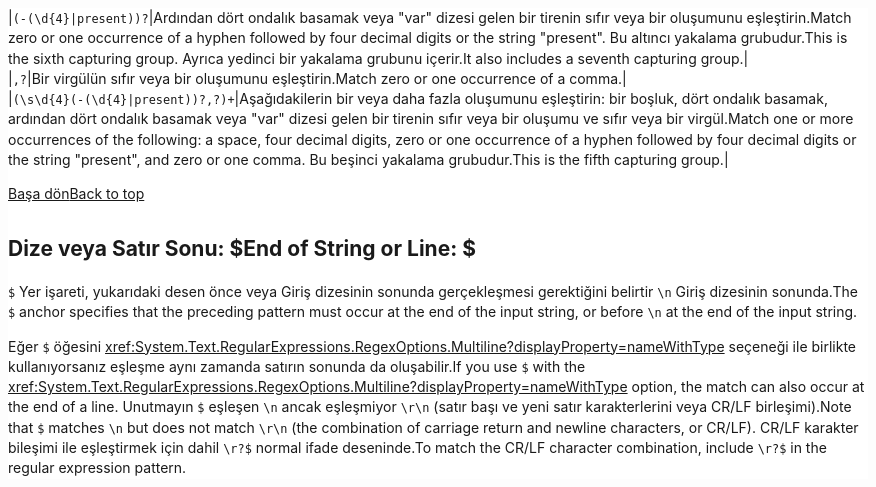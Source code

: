 |<code>(-(\d{4}&#124;present))?</code>|<span data-ttu-id="458bf-146">Ardından dört ondalık basamak veya "var" dizesi gelen bir tirenin sıfır veya bir oluşumunu eşleştirin.</span><span class="sxs-lookup"><span data-stu-id="458bf-146">Match zero or one occurrence of a hyphen followed by four decimal digits or the string "present".</span></span> <span data-ttu-id="458bf-147">Bu altıncı yakalama grubudur.</span><span class="sxs-lookup"><span data-stu-id="458bf-147">This is the sixth capturing group.</span></span> <span data-ttu-id="458bf-148">Ayrıca yedinci bir yakalama grubunu içerir.</span><span class="sxs-lookup"><span data-stu-id="458bf-148">It also includes a seventh capturing group.</span></span>|  
|`,?`|<span data-ttu-id="458bf-149">Bir virgülün sıfır veya bir oluşumunu eşleştirin.</span><span class="sxs-lookup"><span data-stu-id="458bf-149">Match zero or one occurrence of a comma.</span></span>|  
|<code>(\s\d{4}(-(\d{4}&#124;present))?,?)+</code>|<span data-ttu-id="458bf-150">Aşağıdakilerin bir veya daha fazla oluşumunu eşleştirin: bir boşluk, dört ondalık basamak, ardından dört ondalık basamak veya "var" dizesi gelen bir tirenin sıfır veya bir oluşumu ve sıfır veya bir virgül.</span><span class="sxs-lookup"><span data-stu-id="458bf-150">Match one or more occurrences of the following: a space, four decimal digits, zero or one occurrence of a hyphen followed by four decimal digits or the string "present", and zero or one comma.</span></span> <span data-ttu-id="458bf-151">Bu beşinci yakalama grubudur.</span><span class="sxs-lookup"><span data-stu-id="458bf-151">This is the fifth capturing group.</span></span>|  
  
 [<span data-ttu-id="458bf-152">Başa dön</span><span class="sxs-lookup"><span data-stu-id="458bf-152">Back to top</span></span>](#top)  
  
<a name="End"></a>   
## <a name="end-of-string-or-line-"></a><span data-ttu-id="458bf-153">Dize veya Satır Sonu: $</span><span class="sxs-lookup"><span data-stu-id="458bf-153">End of String or Line: $</span></span>  
 <span data-ttu-id="458bf-154">`$` Yer işareti, yukarıdaki desen önce veya Giriş dizesinin sonunda gerçekleşmesi gerektiğini belirtir `\n` Giriş dizesinin sonunda.</span><span class="sxs-lookup"><span data-stu-id="458bf-154">The `$` anchor specifies that the preceding pattern must occur at the end of the input string, or before `\n` at the end of the input string.</span></span>  
  
 <span data-ttu-id="458bf-155">Eğer `$` öğesini <xref:System.Text.RegularExpressions.RegexOptions.Multiline?displayProperty=nameWithType> seçeneği ile birlikte kullanıyorsanız eşleşme aynı zamanda satırın sonunda da oluşabilir.</span><span class="sxs-lookup"><span data-stu-id="458bf-155">If you use `$` with the <xref:System.Text.RegularExpressions.RegexOptions.Multiline?displayProperty=nameWithType> option, the match can also occur at the end of a line.</span></span> <span data-ttu-id="458bf-156">Unutmayın `$` eşleşen `\n` ancak eşleşmiyor `\r\n` (satır başı ve yeni satır karakterlerini veya CR/LF birleşimi).</span><span class="sxs-lookup"><span data-stu-id="458bf-156">Note that `$` matches `\n` but does not match `\r\n` (the combination of carriage return and newline characters, or CR/LF).</span></span> <span data-ttu-id="458bf-157">CR/LF karakter bileşimi ile eşleştirmek için dahil `\r?$` normal ifade deseninde.</span><span class="sxs-lookup"><span data-stu-id="458bf-157">To match the CR/LF character combination, include `\r?$` in the regular expression pattern.</span></span>  
  